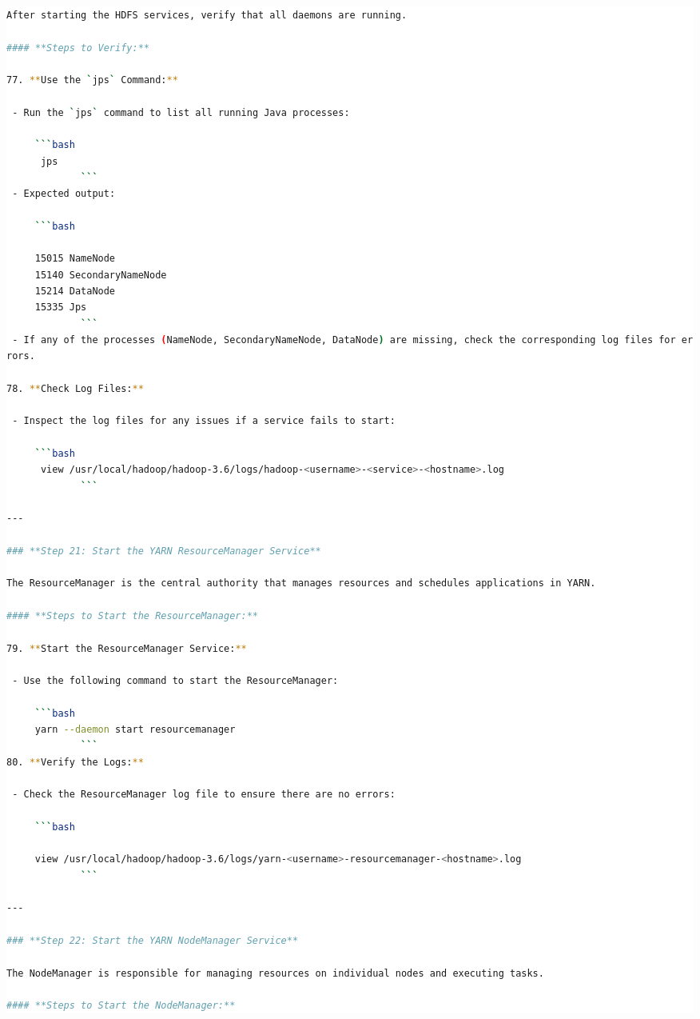    ```bash
After starting the HDFS services, verify that all daemons are running.

#### **Steps to Verify:**

77. **Use the `jps` Command:**
    
    - Run the `jps` command to list all running Java processes:
        
        ```bash
         jps
                ```
    - Expected output:
        
        ```bash
        
        15015 NameNode
        15140 SecondaryNameNode
        15214 DataNode
        15335 Jps
                ```
    - If any of the processes (NameNode, SecondaryNameNode, DataNode) are missing, check the corresponding log files for errors.
        
78. **Check Log Files:**
    
    - Inspect the log files for any issues if a service fails to start:
        
        ```bash
         view /usr/local/hadoop/hadoop-3.6/logs/hadoop-<username>-<service>-<hostname>.log
                ```

---

### **Step 21: Start the YARN ResourceManager Service**

The ResourceManager is the central authority that manages resources and schedules applications in YARN.

#### **Steps to Start the ResourceManager:**

79. **Start the ResourceManager Service:**
    
    - Use the following command to start the ResourceManager:
        
        ```bash
        yarn --daemon start resourcemanager
                ```
80. **Verify the Logs:**
    
    - Check the ResourceManager log file to ensure there are no errors:
        
        ```bash
        
        view /usr/local/hadoop/hadoop-3.6/logs/yarn-<username>-resourcemanager-<hostname>.log
                ```

---

### **Step 22: Start the YARN NodeManager Service**

The NodeManager is responsible for managing resources on individual nodes and executing tasks.

#### **Steps to Start the NodeManager:**
   ```